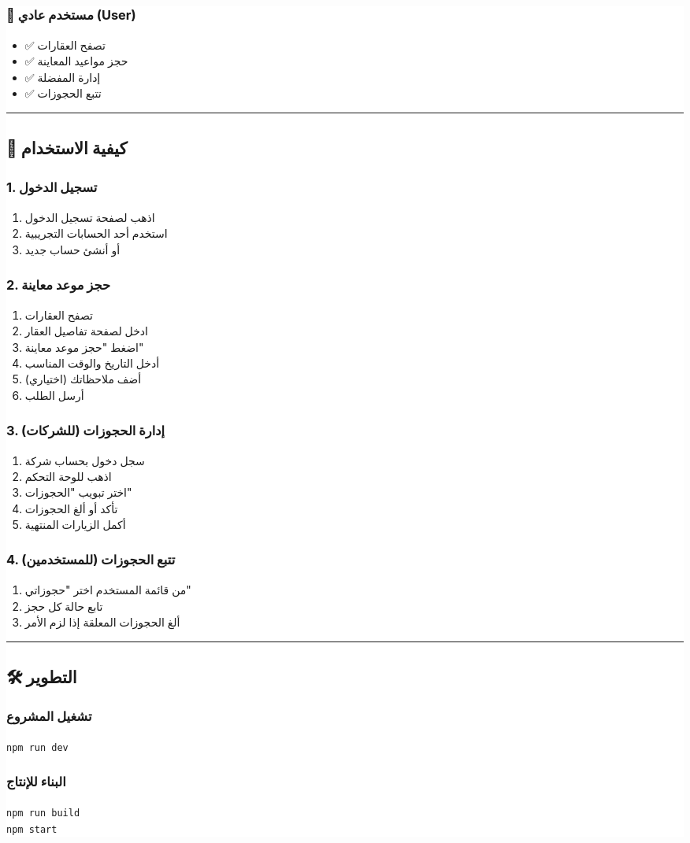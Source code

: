 ### 👤 مستخدم عادي (User)
- ✅ تصفح العقارات
- ✅ حجز مواعيد المعاينة
- ✅ إدارة المفضلة
- ✅ تتبع الحجوزات

---

## 📱 كيفية الاستخدام

### 1. تسجيل الدخول
1. اذهب لصفحة تسجيل الدخول
2. استخدم أحد الحسابات التجريبية
3. أو أنشئ حساب جديد

### 2. حجز موعد معاينة
1. تصفح العقارات
2. ادخل لصفحة تفاصيل العقار
3. اضغط "حجز موعد معاينة"
4. أدخل التاريخ والوقت المناسب
5. أضف ملاحظاتك (اختياري)
6. أرسل الطلب

### 3. إدارة الحجوزات (للشركات)
1. سجل دخول بحساب شركة
2. اذهب للوحة التحكم
3. اختر تبويب "الحجوزات"
4. تأكد أو ألغ الحجوزات
5. أكمل الزيارات المنتهية

### 4. تتبع الحجوزات (للمستخدمين)
1. من قائمة المستخدم اختر "حجوزاتي"
2. تابع حالة كل حجز
3. ألغ الحجوزات المعلقة إذا لزم الأمر

---

## 🛠️ التطوير

### تشغيل المشروع
```bash
npm run dev
```

### البناء للإنتاج
```bash
npm run build
npm start
```
